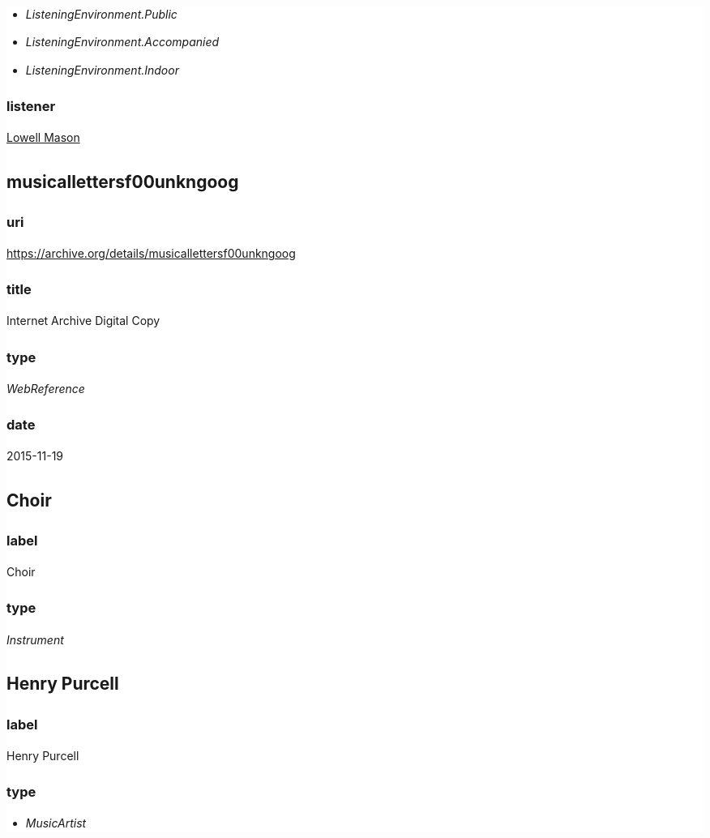  - *ListeningEnvironment.Public*

 - *ListeningEnvironment.Accompanied*

 - *ListeningEnvironment.Indoor*

### listener


[Lowell Mason](#Lowell-Mason)

## musicallettersf00unkngoog

### uri


https://archive.org/details/musicallettersf00unkngoog

### title


Internet Archive Digital Copy

### type


*WebReference*

### date


2015-11-19

## Choir

### label


Choir

### type


*Instrument*

## Henry Purcell

### label


Henry Purcell

### type

 - *MusicArtist*
